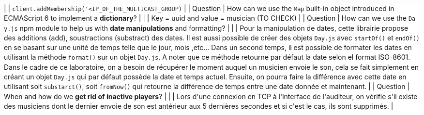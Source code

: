 |          | `client.addMembership('<IP_OF_THE_MULTICAST_GROUP)`                                                                                                                                                                                                                                                                                                                                                                                                                                                                                                                                                                                                                                                                                                                                                                                                                   |
| Question | How can we use the `Map` built-in object introduced in ECMAScript 6 to implement a **dictionary**?                                                                                                                                                                                                                                                                                                                                                                                                                                                                                                                                                                                                                                                                                                                                                                   |
|          | Key = uuid and value = musician  (TO CHECK)                                                                                                                                                                                                                                                                                                                                                                                                                                                                                                                                                                                                                                                                                                                                                                                                                          |
| Question | How can we use the `Day.js` npm module to help us with **date manipulations** and formatting?                                                                                                                                                                                                                                                                                                                                                                                                                                                                                                                                                                                                                                                                                                                                                                        |
|          | Pour la manipulation de dates, cette librairie propose des additions (add), soustractions (substract) des dates. Il est aussi possible de créer des objets `Day.js` avec `startOf()` et `endOf()` en se basant sur une unité de temps telle que le jour, mois ,etc... Dans un second temps, il est possible de formater les dates en utilisant la méthode `format()` sur un objet `Day.js`. A noter que ce méthode retourne par défaut la date selon el format ISO-8601. Dans le cadre de ce laboratoire, on a besoin de récupérer le moment auquel un musicien envoie le son, cela se fait simplement en créant un objet `Day.js` qui par défaut possède la date et temps actuel. Ensuite, on pourra faire la différence avec cette date en utilisant soit `substarct()`, soit `fromNow()` qui retourne la différence de temps entre une date donnée et maintenant. |
| Question | When and how do we **get rid of inactive players**?                                                                                                                                                                                                                                                                                                                                                                                                                                                                                                                                                                                                                                                                                                                                                                                                                  |
|          | Lors d'une connexion en TCP à l'interface de l'auditeur, on vérifie s'il existe des musiciens dont le dernier envoie de son est antérieur aux 5 dernières secondes et si c'est le cas, ils sont supprimés.                                                                                                                                                                                                                                                                                                                                                                                                                                                                                                                                                                                                                                                           |